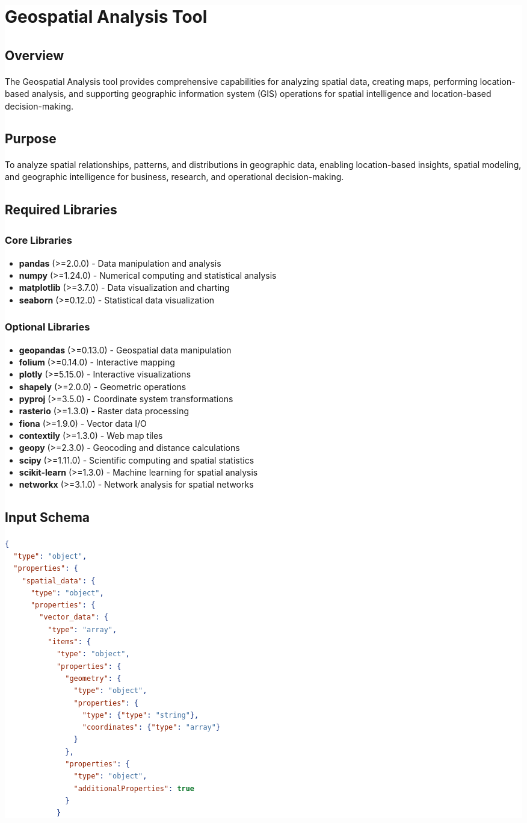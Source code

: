 # Geospatial Analysis Tool

## Overview
The Geospatial Analysis tool provides comprehensive capabilities for analyzing spatial data, creating maps, performing location-based analysis, and supporting geographic information system (GIS) operations for spatial intelligence and location-based decision-making.

## Purpose
To analyze spatial relationships, patterns, and distributions in geographic data, enabling location-based insights, spatial modeling, and geographic intelligence for business, research, and operational decision-making.

## Required Libraries

### Core Libraries
- **pandas** (>=2.0.0) - Data manipulation and analysis
- **numpy** (>=1.24.0) - Numerical computing and statistical analysis
- **matplotlib** (>=3.7.0) - Data visualization and charting
- **seaborn** (>=0.12.0) - Statistical data visualization

### Optional Libraries
- **geopandas** (>=0.13.0) - Geospatial data manipulation
- **folium** (>=0.14.0) - Interactive mapping
- **plotly** (>=5.15.0) - Interactive visualizations
- **shapely** (>=2.0.0) - Geometric operations
- **pyproj** (>=3.5.0) - Coordinate system transformations
- **rasterio** (>=1.3.0) - Raster data processing
- **fiona** (>=1.9.0) - Vector data I/O
- **contextily** (>=1.3.0) - Web map tiles
- **geopy** (>=2.3.0) - Geocoding and distance calculations
- **scipy** (>=1.11.0) - Scientific computing and spatial statistics
- **scikit-learn** (>=1.3.0) - Machine learning for spatial analysis
- **networkx** (>=3.1.0) - Network analysis for spatial networks

## Input Schema
```json
{
  "type": "object",
  "properties": {
    "spatial_data": {
      "type": "object",
      "properties": {
        "vector_data": {
          "type": "array",
          "items": {
            "type": "object",
            "properties": {
              "geometry": {
                "type": "object",
                "properties": {
                  "type": {"type": "string"},
                  "coordinates": {"type": "array"}
                }
              },
              "properties": {
                "type": "object",
                "additionalProperties": true
              }
            }
```